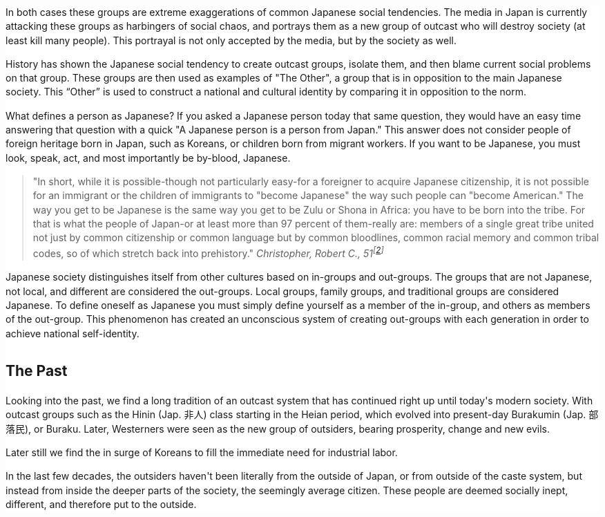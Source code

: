 In both cases these groups are extreme exaggerations of common Japanese social
tendencies. The media in Japan is currently attacking these groups as harbingers
of social chaos, and portrays them as a new group of outcast who will destroy
society (at least kill many people). This portrayal is not only accepted by the
media, but by the society as well.

History has shown the Japanese social tendency to create outcast groups, isolate
them, and then blame current social problems on that group. These groups are
then used as examples of "The Other", a group that is in opposition to the main
Japanese society. This “Other” is used to construct a national and cultural
identity by comparing it in opposition to the norm.

What defines a person as Japanese? If you asked a Japanese person today that
same question, they would have an easy time answering that question with a quick
"A Japanese person is a person from Japan." This answer does not consider people
of foreign heritage born in Japan, such as Koreans, or children born from
migrant workers. If you want to be Japanese, you must look, speak, act, and most
importantly be by-blood, Japanese.

> "In short, while it is possible-though not particularly easy-for a foreigner
> to acquire Japanese citizenship, it is not possible for an immigrant or the
> children of immigrants to "become Japanese" the way such people can "become
> American." The way you get to be Japanese is the same way you get to be Zulu
> or Shona in Africa: you have to be born into the tribe. For that is what the
> people of Japan-or at least more than 97 percent of them-really are: members
> of a single great tribe united not just by common citizenship or common
> language but by common bloodlines, common racial memory and common tribal
> codes, so of which stretch back into prehistory." <cite>Christopher, Robert
> C., 51<sup class="Ref" id="ref:cite:2">[[2](#cite:2)]</sup></cite>

Japanese society distinguishes itself from other cultures based on in-groups and
out-groups. The groups that are not Japanese, not local, and different are
considered the out-groups. Local groups, family groups, and traditional groups
are considered Japanese. To define oneself as Japanese you must simply define
yourself as a member of the in-group, and others as members of the out-group.
This phenomenon has created an unconscious system of creating out-groups with
each generation in order to achieve national self-identity.

## The Past

Looking into the past, we find a long tradition of an outcast system that has
continued right up until today's modern society. With outcast groups such as the
Hinin (Jap. 非人) class starting in the Heian period, which evolved into
present-day Burakumin (Jap. 部落民), or Buraku. Later, Westerners were seen as
the new group of outsiders, bearing prosperity, change and new evils.

Later still we find the in surge of Koreans to fill the immediate need for
industrial labor.

In the last few decades, the outsiders haven't been literally from the outside
of Japan, or from outside of the caste system, but instead from inside the
deeper parts of the society, the seemingly average citizen. These people are
deemed socially inept, different, and therefore put to the outside.
